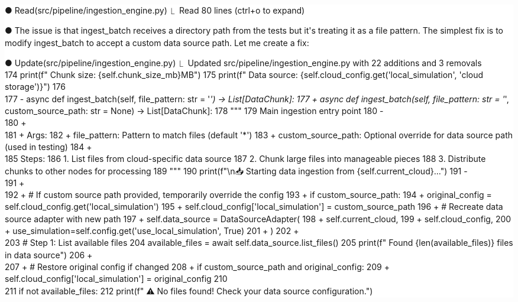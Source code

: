 ● Read(src/pipeline/ingestion_engine.py)
  ⎿  Read 80 lines (ctrl+o to expand)

● The issue is that ingest_batch receives a directory path from the tests but it's treating it as a file pattern. The simplest fix is to modify ingest_batch to accept a custom data source path. Let me create a
  fix:

● Update(src/pipeline/ingestion_engine.py)
  ⎿  Updated src/pipeline/ingestion_engine.py with 22 additions and 3 removals                                             
       174            print(f"   Chunk size: {self.chunk_size_mb}MB")
       175            print(f"   Data source: {self.cloud_config.get('local_simulation', 'cloud storage')}")
       176        
       177 -      async def ingest_batch(self, file_pattern: str = '*') -> List[DataChunk]:
       177 +      async def ingest_batch(self, file_pattern: str = '*', custom_source_path: str = None) -> List[DataChunk]:
       178            """
       179            Main ingestion entry point
       180 -          
       180 +  
       181 +          Args:
       182 +              file_pattern: Pattern to match files (default '*')
       183 +              custom_source_path: Optional override for data source path (used in testing)
       184 +  
       185            Steps:
       186            1. List files from cloud-specific data source
       187            2. Chunk large files into manageable pieces
       188            3. Distribute chunks to other nodes for processing
       189            """
       190            print(f"\n📥 Starting data ingestion from {self.current_cloud}...")
       191 -          
       191 +  
       192 +          # If custom source path provided, temporarily override the config
       193 +          if custom_source_path:
       194 +              original_config = self.cloud_config.get('local_simulation')
       195 +              self.cloud_config['local_simulation'] = custom_source_path
       196 +              # Recreate data source adapter with new path
       197 +              self.data_source = DataSourceAdapter(
       198 +                  self.current_cloud,
       199 +                  self.cloud_config,
       200 +                  use_simulation=self.config.get('use_local_simulation', True)
       201 +              )
       202 +  
       203            # Step 1: List available files
       204            available_files = await self.data_source.list_files()
       205            print(f"   Found {len(available_files)} files in data source")
       206 +  
       207 +          # Restore original config if changed
       208 +          if custom_source_path and original_config:
       209 +              self.cloud_config['local_simulation'] = original_config
       210            
       211            if not available_files:
       212                print(f"   ⚠️  No files found! Check your data source configuration.")
